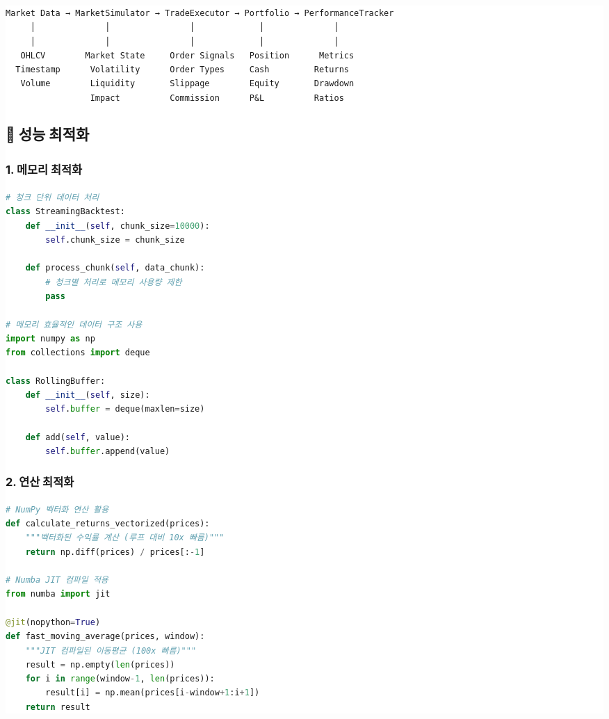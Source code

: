 ```
Market Data → MarketSimulator → TradeExecutor → Portfolio → PerformanceTracker
     │              │                │             │              │
     │              │                │             │              │
   OHLCV        Market State     Order Signals   Position      Metrics
  Timestamp      Volatility      Order Types     Cash         Returns
   Volume        Liquidity       Slippage        Equity       Drawdown
                 Impact          Commission      P&L          Ratios
```

## 🚀 성능 최적화

### 1. 메모리 최적화

```python
# 청크 단위 데이터 처리
class StreamingBacktest:
    def __init__(self, chunk_size=10000):
        self.chunk_size = chunk_size
    
    def process_chunk(self, data_chunk):
        # 청크별 처리로 메모리 사용량 제한
        pass

# 메모리 효율적인 데이터 구조 사용
import numpy as np
from collections import deque

class RollingBuffer:
    def __init__(self, size):
        self.buffer = deque(maxlen=size)
    
    def add(self, value):
        self.buffer.append(value)
```

### 2. 연산 최적화

```python
# NumPy 벡터화 연산 활용
def calculate_returns_vectorized(prices):
    """벡터화된 수익률 계산 (루프 대비 10x 빠름)"""
    return np.diff(prices) / prices[:-1]

# Numba JIT 컴파일 적용
from numba import jit

@jit(nopython=True)
def fast_moving_average(prices, window):
    """JIT 컴파일된 이동평균 (100x 빠름)"""
    result = np.empty(len(prices))
    for i in range(window-1, len(prices)):
        result[i] = np.mean(prices[i-window+1:i+1])
    return result
```
